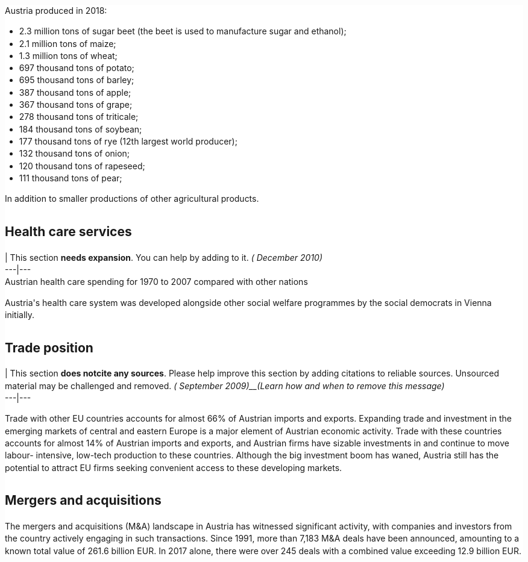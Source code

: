 Austria produced in 2018:

  * 2.3 million tons of sugar beet (the beet is used to manufacture sugar and ethanol);
  * 2.1 million tons of maize;
  * 1.3 million tons of wheat;
  * 697 thousand tons of potato;
  * 695 thousand tons of barley;
  * 387 thousand tons of apple;
  * 367 thousand tons of grape;
  * 278 thousand tons of triticale;
  * 184 thousand tons of soybean;
  * 177 thousand tons of rye (12th largest world producer);
  * 132 thousand tons of onion;
  * 120 thousand tons of rapeseed;
  * 111 thousand tons of pear;

In addition to smaller productions of other agricultural products.

## Health care services

| This section **needs expansion**. You can help by adding to it. _( December
2010)_  
---|---  
Austrian health care spending for 1970 to 2007 compared with other nations

Austria's health care system was developed alongside other social welfare
programmes by the social democrats in Vienna initially.

## Trade position

| This section **does notcite any sources**. Please help improve this section
by adding citations to reliable sources. Unsourced material may be challenged
and removed. _( September 2009)__(Learn how and when to remove this message)_  
---|---  
  
Trade with other EU countries accounts for almost 66% of Austrian imports and
exports. Expanding trade and investment in the emerging markets of central and
eastern Europe is a major element of Austrian economic activity. Trade with
these countries accounts for almost 14% of Austrian imports and exports, and
Austrian firms have sizable investments in and continue to move labour-
intensive, low-tech production to these countries. Although the big investment
boom has waned, Austria still has the potential to attract EU firms seeking
convenient access to these developing markets.

## Mergers and acquisitions

The mergers and acquisitions (M&A) landscape in Austria has witnessed
significant activity, with companies and investors from the country actively
engaging in such transactions. Since 1991, more than 7,183 M&A deals have been
announced, amounting to a known total value of 261.6 billion EUR. In 2017
alone, there were over 245 deals with a combined value exceeding 12.9 billion
EUR.
